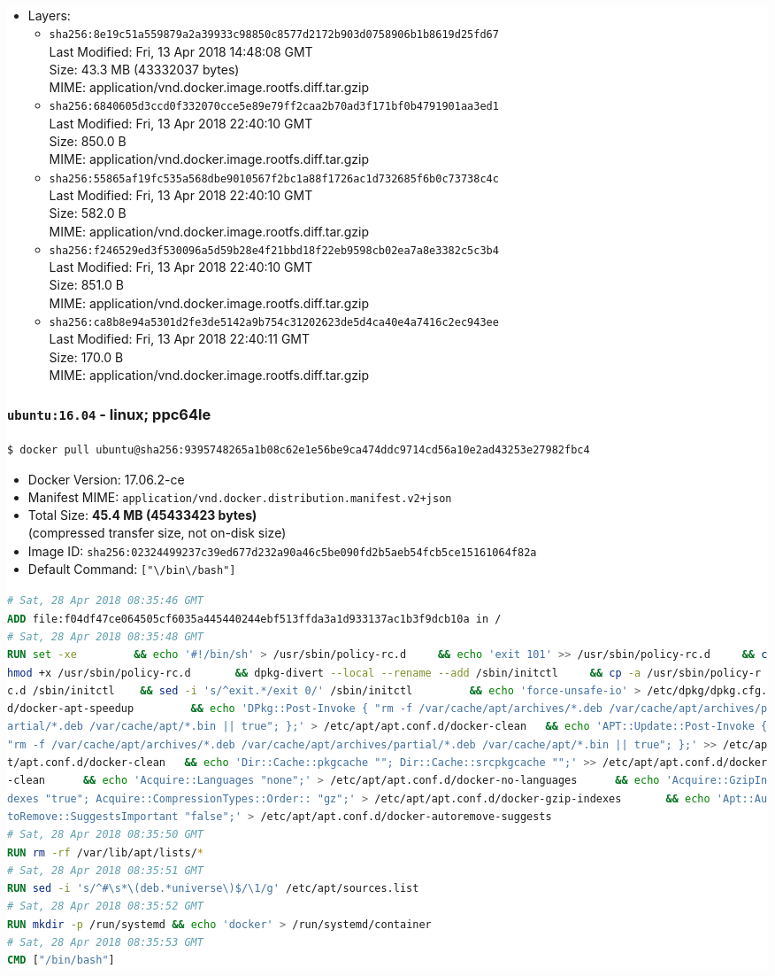 -	Layers:
	-	`sha256:8e19c51a559879a2a39933c98850c8577d2172b903d0758906b1b8619d25fd67`  
		Last Modified: Fri, 13 Apr 2018 14:48:08 GMT  
		Size: 43.3 MB (43332037 bytes)  
		MIME: application/vnd.docker.image.rootfs.diff.tar.gzip
	-	`sha256:6840605d3ccd0f332070cce5e89e79ff2caa2b70ad3f171bf0b4791901aa3ed1`  
		Last Modified: Fri, 13 Apr 2018 22:40:10 GMT  
		Size: 850.0 B  
		MIME: application/vnd.docker.image.rootfs.diff.tar.gzip
	-	`sha256:55865af19fc535a568dbe9010567f2bc1a88f1726ac1d732685f6b0c73738c4c`  
		Last Modified: Fri, 13 Apr 2018 22:40:10 GMT  
		Size: 582.0 B  
		MIME: application/vnd.docker.image.rootfs.diff.tar.gzip
	-	`sha256:f246529ed3f530096a5d59b28e4f21bbd18f22eb9598cb02ea7a8e3382c5c3b4`  
		Last Modified: Fri, 13 Apr 2018 22:40:10 GMT  
		Size: 851.0 B  
		MIME: application/vnd.docker.image.rootfs.diff.tar.gzip
	-	`sha256:ca8b8e94a5301d2fe3de5142a9b754c31202623de5d4ca40e4a7416c2ec943ee`  
		Last Modified: Fri, 13 Apr 2018 22:40:11 GMT  
		Size: 170.0 B  
		MIME: application/vnd.docker.image.rootfs.diff.tar.gzip

### `ubuntu:16.04` - linux; ppc64le

```console
$ docker pull ubuntu@sha256:9395748265a1b08c62e1e56be9ca474ddc9714cd56a10e2ad43253e27982fbc4
```

-	Docker Version: 17.06.2-ce
-	Manifest MIME: `application/vnd.docker.distribution.manifest.v2+json`
-	Total Size: **45.4 MB (45433423 bytes)**  
	(compressed transfer size, not on-disk size)
-	Image ID: `sha256:02324499237c39ed677d232a90a46c5be090fd2b5aeb54fcb5ce15161064f82a`
-	Default Command: `["\/bin\/bash"]`

```dockerfile
# Sat, 28 Apr 2018 08:35:46 GMT
ADD file:f04df47ce064505cf6035a445440244ebf513ffda3a1d933137ac1b3f9dcb10a in / 
# Sat, 28 Apr 2018 08:35:48 GMT
RUN set -xe 		&& echo '#!/bin/sh' > /usr/sbin/policy-rc.d 	&& echo 'exit 101' >> /usr/sbin/policy-rc.d 	&& chmod +x /usr/sbin/policy-rc.d 		&& dpkg-divert --local --rename --add /sbin/initctl 	&& cp -a /usr/sbin/policy-rc.d /sbin/initctl 	&& sed -i 's/^exit.*/exit 0/' /sbin/initctl 		&& echo 'force-unsafe-io' > /etc/dpkg/dpkg.cfg.d/docker-apt-speedup 		&& echo 'DPkg::Post-Invoke { "rm -f /var/cache/apt/archives/*.deb /var/cache/apt/archives/partial/*.deb /var/cache/apt/*.bin || true"; };' > /etc/apt/apt.conf.d/docker-clean 	&& echo 'APT::Update::Post-Invoke { "rm -f /var/cache/apt/archives/*.deb /var/cache/apt/archives/partial/*.deb /var/cache/apt/*.bin || true"; };' >> /etc/apt/apt.conf.d/docker-clean 	&& echo 'Dir::Cache::pkgcache ""; Dir::Cache::srcpkgcache "";' >> /etc/apt/apt.conf.d/docker-clean 		&& echo 'Acquire::Languages "none";' > /etc/apt/apt.conf.d/docker-no-languages 		&& echo 'Acquire::GzipIndexes "true"; Acquire::CompressionTypes::Order:: "gz";' > /etc/apt/apt.conf.d/docker-gzip-indexes 		&& echo 'Apt::AutoRemove::SuggestsImportant "false";' > /etc/apt/apt.conf.d/docker-autoremove-suggests
# Sat, 28 Apr 2018 08:35:50 GMT
RUN rm -rf /var/lib/apt/lists/*
# Sat, 28 Apr 2018 08:35:51 GMT
RUN sed -i 's/^#\s*\(deb.*universe\)$/\1/g' /etc/apt/sources.list
# Sat, 28 Apr 2018 08:35:52 GMT
RUN mkdir -p /run/systemd && echo 'docker' > /run/systemd/container
# Sat, 28 Apr 2018 08:35:53 GMT
CMD ["/bin/bash"]
```
